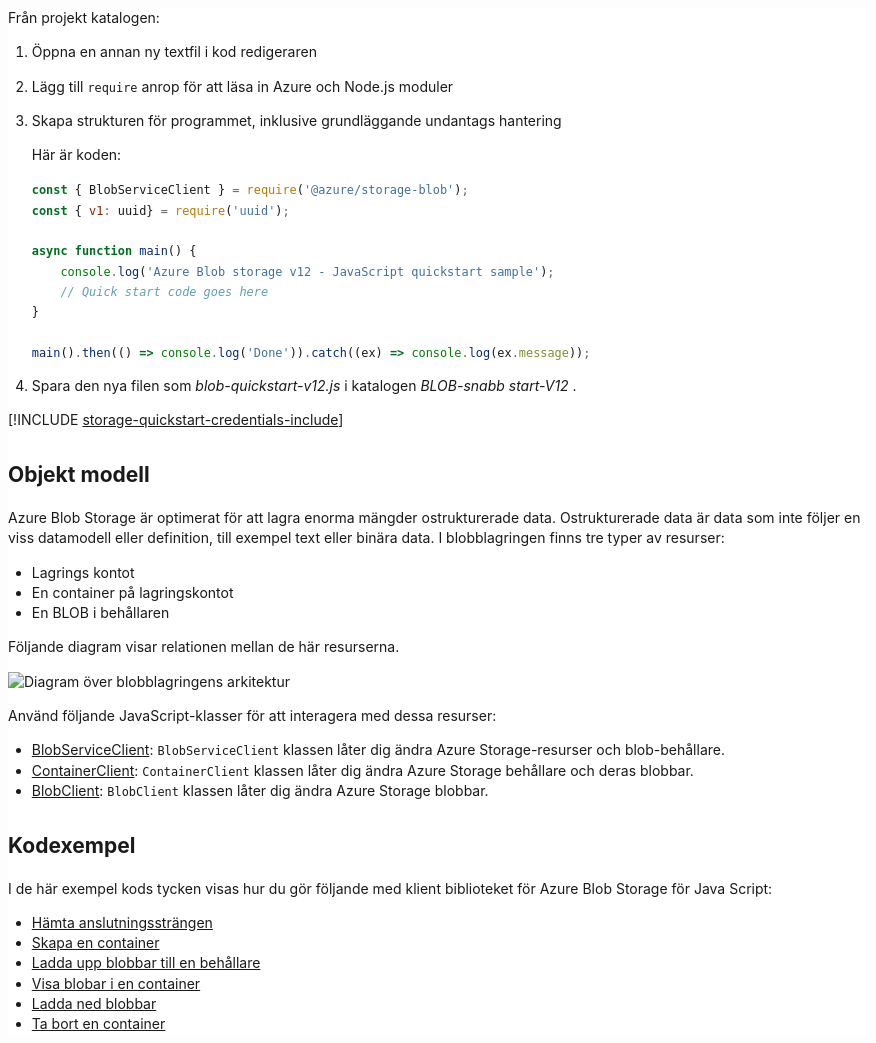 Från projekt katalogen:

1. Öppna en annan ny textfil i kod redigeraren
1. Lägg till `require` anrop för att läsa in Azure och Node.js moduler
1. Skapa strukturen för programmet, inklusive grundläggande undantags hantering

    Här är koden:

    ```javascript
    const { BlobServiceClient } = require('@azure/storage-blob');
    const { v1: uuid} = require('uuid');

    async function main() {
        console.log('Azure Blob storage v12 - JavaScript quickstart sample');
        // Quick start code goes here
    }

    main().then(() => console.log('Done')).catch((ex) => console.log(ex.message));
    ```

1. Spara den nya filen som *blob-quickstart-v12.js* i katalogen *BLOB-snabb start-V12* .

[!INCLUDE [storage-quickstart-credentials-include](../../../includes/storage-quickstart-credentials-include.md)]

## <a name="object-model"></a>Objekt modell

Azure Blob Storage är optimerat för att lagra enorma mängder ostrukturerade data. Ostrukturerade data är data som inte följer en viss datamodell eller definition, till exempel text eller binära data. I blobblagringen finns tre typer av resurser:

* Lagrings kontot
* En container på lagringskontot
* En BLOB i behållaren

Följande diagram visar relationen mellan de här resurserna.

![Diagram över blobblagringens arkitektur](./media/storage-blobs-introduction/blob1.png)

Använd följande JavaScript-klasser för att interagera med dessa resurser:

* [BlobServiceClient](/javascript/api/@azure/storage-blob/blobserviceclient): `BlobServiceClient` klassen låter dig ändra Azure Storage-resurser och blob-behållare.
* [ContainerClient](/javascript/api/@azure/storage-blob/containerclient): `ContainerClient` klassen låter dig ändra Azure Storage behållare och deras blobbar.
* [BlobClient](/javascript/api/@azure/storage-blob/blobclient): `BlobClient` klassen låter dig ändra Azure Storage blobbar.

## <a name="code-examples"></a>Kodexempel

I de här exempel kods tycken visas hur du gör följande med klient biblioteket för Azure Blob Storage för Java Script:

* [Hämta anslutningssträngen](#get-the-connection-string)
* [Skapa en container](#create-a-container)
* [Ladda upp blobbar till en behållare](#upload-blobs-to-a-container)
* [Visa blobar i en container](#list-the-blobs-in-a-container)
* [Ladda ned blobbar](#download-blobs)
* [Ta bort en container](#delete-a-container)
